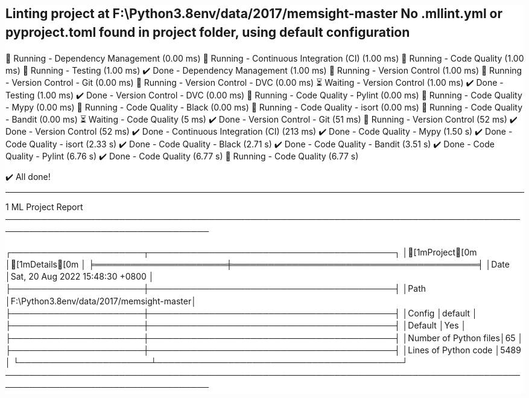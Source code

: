 Linting project at  F:\Python3.8env/data/2017/memsight-master
No .mllint.yml or pyproject.toml found in project folder, using default configuration
---

🏃 Running - Dependency Management (0.00 ms)
🏃 Running - Continuous Integration (CI) (1.00 ms)
🏃 Running - Code Quality (1.00 ms)
🏃 Running - Testing (1.00 ms)
✔️ Done - Dependency Management (1.00 ms)
🏃 Running - Version Control (1.00 ms)
🏃 Running - Version Control - Git (0.00 ms)
🏃 Running - Version Control - DVC (0.00 ms)
⏳ Waiting - Version Control (1.00 ms)
✔️ Done - Testing (1.00 ms)
✔️ Done - Version Control - DVC (0.00 ms)
🏃 Running - Code Quality - Pylint (0.00 ms)
🏃 Running - Code Quality - Mypy (0.00 ms)
🏃 Running - Code Quality - Black (0.00 ms)
🏃 Running - Code Quality - isort (0.00 ms)
🏃 Running - Code Quality - Bandit (0.00 ms)
⏳ Waiting - Code Quality (5 ms)
✔️ Done - Version Control - Git (51 ms)
🏃 Running - Version Control (52 ms)
✔️ Done - Version Control (52 ms)
✔️ Done - Continuous Integration (CI) (213 ms)
✔️ Done - Code Quality - Mypy (1.50 s)
✔️ Done - Code Quality - isort (2.33 s)
✔️ Done - Code Quality - Black (2.71 s)
✔️ Done - Code Quality - Bandit (3.51 s)
✔️ Done - Code Quality - Pylint (6.76 s)
✔️ Done - Code Quality (6.77 s)
🏃 Running - Code Quality (6.77 s)

✔️ All done!

---

1 ML Project Report
────────────────────────────────────────────────────────────────────────────────────────────────────────────────────────

┌──────────────────────┬─────────────────────────────────────────┐
│[1mProject[0m               │[1mDetails[0m                                  │
╞══════════════════════╪═════════════════════════════════════════╡
│Date                  │Sat, 20 Aug 2022 15:48:30 +0800          │
├──────────────────────┼─────────────────────────────────────────┤
│Path                  │F:\Python3.8env/data/2017/memsight-master│
├──────────────────────┼─────────────────────────────────────────┤
│Config                │default                                  │
├──────────────────────┼─────────────────────────────────────────┤
│Default               │Yes                                      │
├──────────────────────┼─────────────────────────────────────────┤
│Number of Python files│65                                       │
├──────────────────────┼─────────────────────────────────────────┤
│Lines of Python code  │5489                                     │
└──────────────────────┴─────────────────────────────────────────┘
────────────────────────────────────────────────────────────────────────────────────────────────────────────────────────
